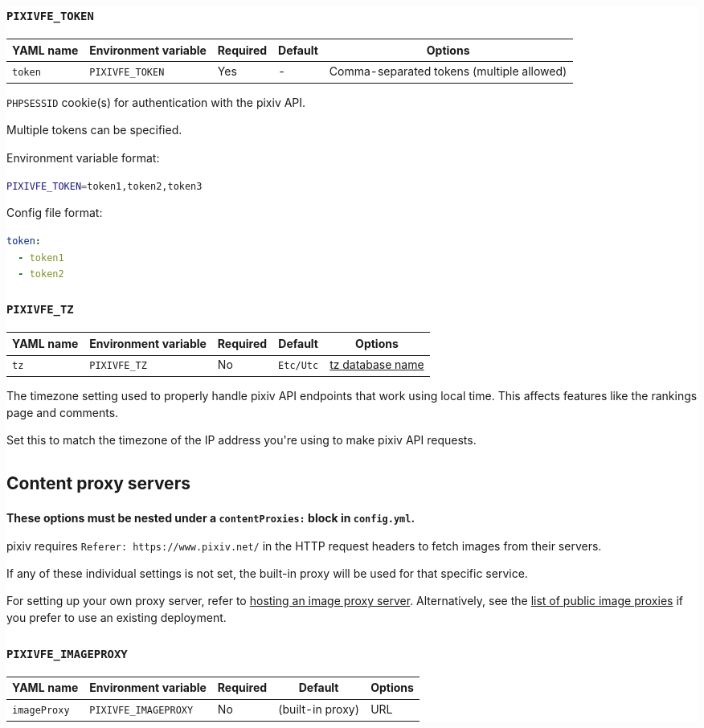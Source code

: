 ### `PIXIVFE_TOKEN`

| YAML name | Environment variable | Required | Default | Options                                   |
| --------- | -------------------- | -------- | ------- | ----------------------------------------- |
| `token`   | `PIXIVFE_TOKEN`      | Yes      | -       | Comma-separated tokens (multiple allowed) |

`PHPSESSID` cookie(s) for authentication with the pixiv API.

Multiple tokens can be specified.

Environment variable format:

```sh
PIXIVFE_TOKEN=token1,token2,token3
```

Config file format:

```yaml
token:
  - token1
  - token2
```

### `PIXIVFE_TZ`

| YAML name | Environment variable | Required | Default   | Options                                                                          |
| --------- | -------------------- | -------- | --------- | -------------------------------------------------------------------------------- |
| `tz`      | `PIXIVFE_TZ`         | No       | `Etc/Utc` | [tz database name](https://en.wikipedia.org/wiki/List_of_tz_database_time_zones) |

The timezone setting used to properly handle pixiv API endpoints that work using local time. This affects features like the rankings page and comments.

Set this to match the timezone of the IP address you're using to make pixiv API requests.

## Content proxy servers

**These options must be nested under a `contentProxies:` block in `config.yml`.**

pixiv requires `Referer: https://www.pixiv.net/` in the HTTP request headers to fetch images from their servers.

If any of these individual settings is not set, the built-in proxy will be used for that specific service.

For setting up your own proxy server, refer to [hosting an image proxy server](image-proxy-server.md). Alternatively, see the [list of public image proxies](../public-image-proxies.md) if you prefer to use an existing deployment.

### `PIXIVFE_IMAGEPROXY`

| YAML name    | Environment variable | Required | Default          | Options |
| ------------ | -------------------- | -------- | ---------------- | ------- |
| `imageProxy` | `PIXIVFE_IMAGEPROXY` | No       | (built-in proxy) | URL     |
